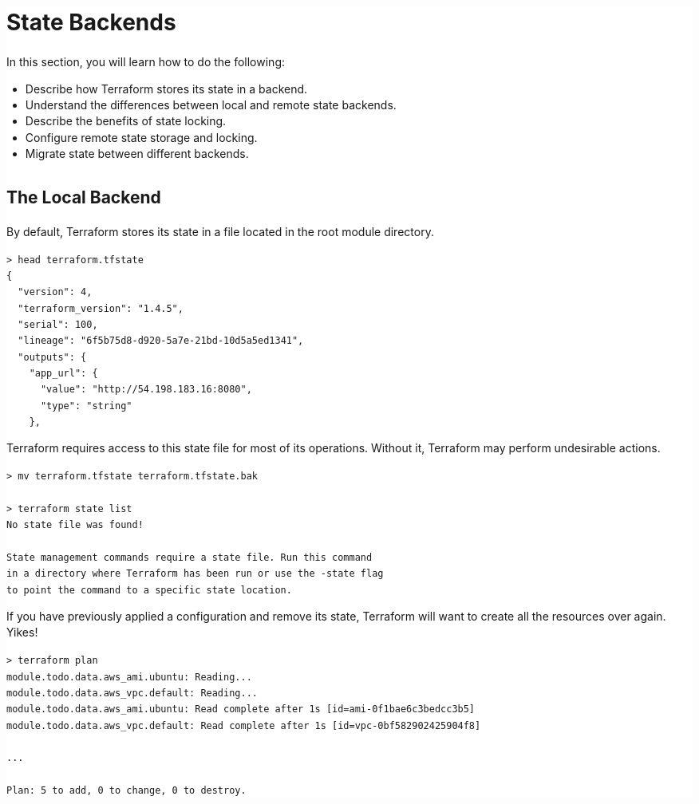 # State Backends 

In this section, you will learn how to do the following:

- Describe how Terraform stores its state in a backend.
- Understand the differences between local and remote state backends.
- Describe the benefits of state locking.
- Configure remote state storage and locking.
- Migrate state between different backends.

## The Local Backend

By default, Terraform stores its state in a file located in the root module
directory.

```
> head terraform.tfstate
{
  "version": 4,
  "terraform_version": "1.4.5",
  "serial": 100,
  "lineage": "6f5b75d8-d920-5a7e-21bd-10d5a5ed1341",
  "outputs": {
    "app_url": {
      "value": "http://54.198.183.16:8080",
      "type": "string"
    },
```

Terraform requires access to this state file for most of its operations. Without
it, Terraform may perform undesirable actions.

```
> mv terraform.tfstate terraform.tfstate.bak

> terraform state list
No state file was found!

State management commands require a state file. Run this command
in a directory where Terraform has been run or use the -state flag
to point the command to a specific state location.
```

If you have previously applied a configuration and remove its state, Terraform
will want to create all the resources over again. Yikes!

```
> terraform plan
module.todo.data.aws_ami.ubuntu: Reading...
module.todo.data.aws_vpc.default: Reading...
module.todo.data.aws_ami.ubuntu: Read complete after 1s [id=ami-0f1bae6c3bedcc3b5]
module.todo.data.aws_vpc.default: Read complete after 1s [id=vpc-0bf582902425904f8]

...

Plan: 5 to add, 0 to change, 0 to destroy.
```
